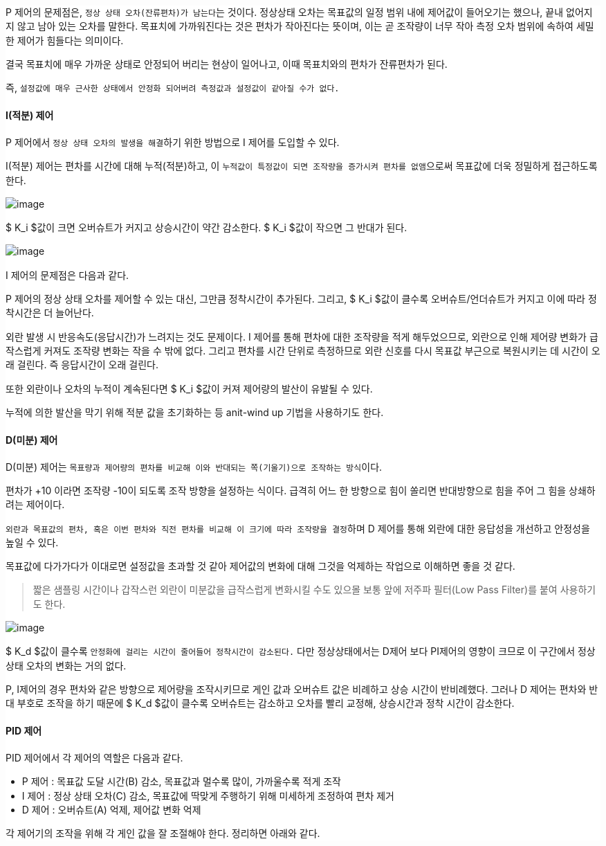 P 제어의 문제점은, `정상 상태 오차(잔류편차)가 남는다`는 것이다. 정상상태 오차는 목표값의 일정 범위 내에 제어값이 들어오기는 했으나, 끝내 없어지지 않고 남아 있는 오차를 말한다. 목표치에 가까워진다는 것은 편차가 작아진다는 뜻이며, 이는 곧 조작량이 너무 작아 측정 오차 범위에 속하여 세밀한 제어가 힘들다는 의미이다.  

결국 목표치에 매우 가까운 상태로 안정되어 버리는 현상이 일어나고, 이때 목표치와의 편차가 잔류편차가 된다.  

즉, `설정값에 매우 근사한 상태에서 안정화 되어버려 측정값과 설정값이 같아질 수가 없다.`  

#### I(적분) 제어  

P 제어에서 `정상 상태 오차의 발생을 해결`하기 위한 방법으로 I 제어를 도입할 수 있다.  

I(적분) 제어는 편차를 시간에 대해 누적(적분)하고, 이 `누적값이 특정값이 되면 조작량을 증가시켜 편차를 없앰`으로써 목표값에 더욱 정밀하게 접근하도록 한다.  

![image](https://user-images.githubusercontent.com/37467408/194350717-d4deb93a-849a-4f91-8ca9-0e0661516b27.png)  

$ K_i $값이 크면 오버슈트가 커지고 상승시간이 약간 감소한다. $ K_i $값이 작으면 그 반대가 된다.  

![image](https://user-images.githubusercontent.com/37467408/194351129-ec0d55db-8521-4cf3-8c1b-0fbe243158c6.png)  

I 제어의 문제점은 다음과 같다.  

P 제어의 정상 상태 오차를 제어할 수 있는 대신, 그만큼 정착시간이 추가된다. 그리고, $ K_i $값이 클수록 오버슈트/언더슈트가 커지고 이에 따라 정착시간은 더 늘어난다.  

외란 발생 시 반응속도(응답시간)가 느려지는 것도 문제이다. I 제어를 통해 편차에 대한 조작량을 적게 해두었으므로, 외란으로 인해 제어량 변화가 급작스럽게 커져도 조작량 변화는 작을 수 밖에 없다. 그리고 편차를 시간 단위로 측정하므로 외란 신호를 다시 목표값 부근으로 복원시키는 데 시간이 오래 걸린다. 즉 응답시간이 오래 걸린다.  

또한 외란이나 오차의 누적이 계속된다면 $ K_i $값이 커져 제어량의 발산이 유발될 수 있다.  

누적에 의한 발산을 막기 위해 적분 값을 초기화하는 등 anit-wind up 기법을 사용하기도 한다.  

#### D(미분) 제어  

D(미분) 제어는 `목표량과 제어량의 편차를 비교해 이와 반대되는 쪽(기울기)으로 조작하는 방식`이다.  

편차가 +10 이라면 조작량 -10이 되도록 조작 방향을 설정하는 식이다. 급격히 어느 한 방향으로 힘이 쏠리면 반대방향으로 힘을 주어 그 힘을 상쇄하려는 제어이다.  

`외란과 목표값의 편차, 혹은 이번 편차와 직전 편차를 비교해 이 크기에 따라 조작량을 결정`하며 D 제어를 통해 외란에 대한 응답성을 개선하고 안정성을 높일 수 있다.  

목표값에 다가가다가 이대로면 설정값을 초과할 것 같아 제어값의 변화에 대해 그것을 억제하는 작업으로 이해하면 좋을 것 같다.  

> 짧은 샘플링 시간이나 갑작스런 외란이 미분값을 급작스럽게 변화시킬 수도 있으몰 보통 앞에 저주파 필터(Low Pass Filter)를 붙여 사용하기도 한다.  


![image](https://user-images.githubusercontent.com/37467408/194352746-2dfdb7c1-9b54-4fbb-a90c-8345ed2f16cc.png)  

$ K_d $값이 클수록 `안정화에 걸리는 시간이 줄어들어 정착시간이 감소된다.` 다만 정상상태에서는 D제어 보다 PI제어의 영향이 크므로 이 구간에서 정상상태 오차의 변화는 거의 없다.  

P, I제어의 경우 편차와 같은 방향으로 제어량을 조작시키므로 게인 값과 오버슈트 값은 비례하고 상승 시간이 반비례했다. 그러나 D 제어는 편차와 반대 부호로 조작을 하기 때문에 $ K_d $값이 클수록 오버슈트는 감소하고 오차를 빨리 교정해, 상승시간과 정착 시간이 감소한다.  

#### PID 제어  

PID 제어에서 각 제어의 역할은 다음과 같다.  

- P 제어 : 목표값 도달 시간(B) 감소, 목표값과 멀수록 많이, 가까울수록 적게 조작  
- I 제어 : 정상 상태 오차(C) 감소, 목표값에 딱맞게 주행하기 위해 미세하게 조정하여 편차 제거  
- D 제어 : 오버슈트(A) 억제, 제어값 변화 억제  

각 제어기의 조작을 위해 각 게인 값을 잘 조절해야 한다. 정리하면 아래와 같다.  
